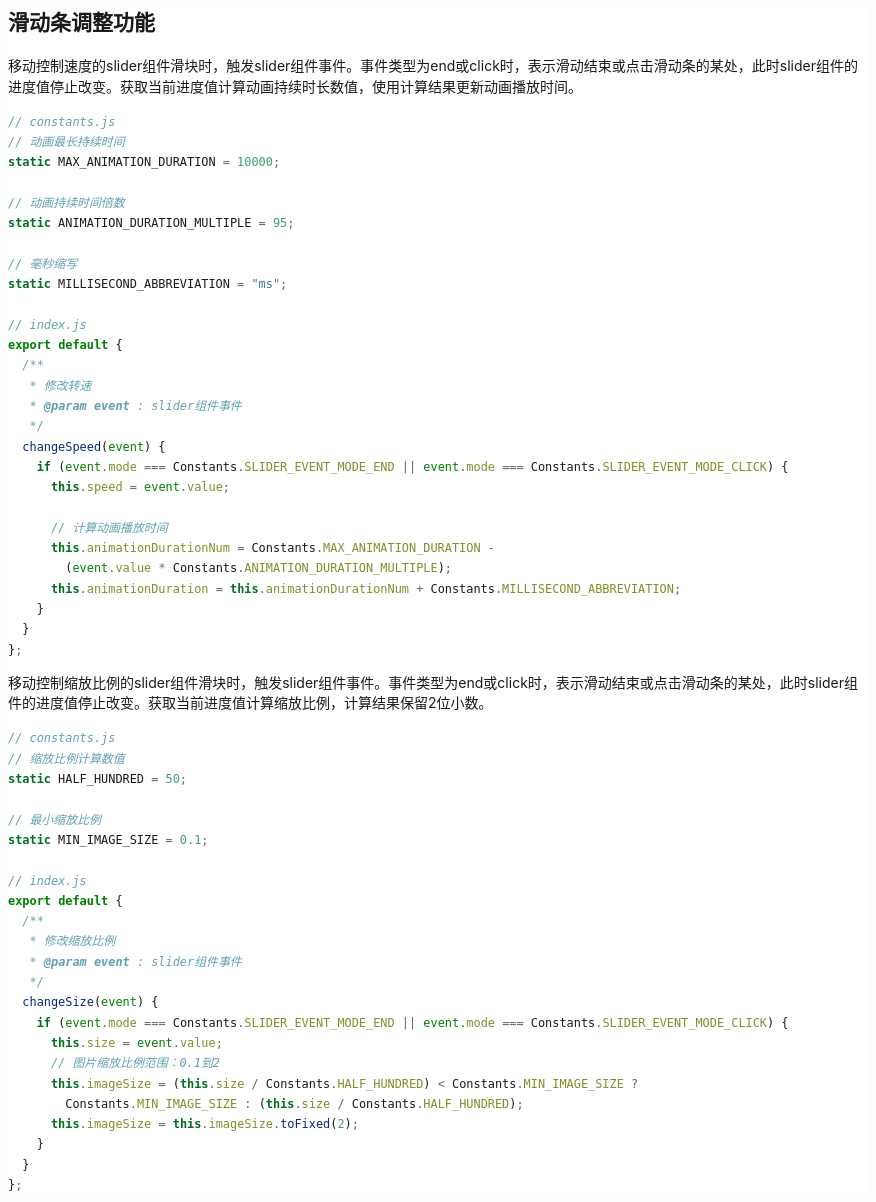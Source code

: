 ## 滑动条调整功能

移动控制速度的slider组件滑块时，触发slider组件事件。事件类型为end或click时，表示滑动结束或点击滑动条的某处，此时slider组件的进度值停止改变。获取当前进度值计算动画持续时长数值，使用计算结果更新动画播放时间。

```js
// constants.js
// 动画最长持续时间
static MAX_ANIMATION_DURATION = 10000;

// 动画持续时间倍数
static ANIMATION_DURATION_MULTIPLE = 95;

// 毫秒缩写
static MILLISECOND_ABBREVIATION = "ms";

// index.js
export default {
  /**
   * 修改转速
   * @param event : slider组件事件
   */
  changeSpeed(event) {
    if (event.mode === Constants.SLIDER_EVENT_MODE_END || event.mode === Constants.SLIDER_EVENT_MODE_CLICK) {
      this.speed = event.value;

      // 计算动画播放时间
      this.animationDurationNum = Constants.MAX_ANIMATION_DURATION -
        (event.value * Constants.ANIMATION_DURATION_MULTIPLE);
      this.animationDuration = this.animationDurationNum + Constants.MILLISECOND_ABBREVIATION;
    }
  }
};
```

移动控制缩放比例的slider组件滑块时，触发slider组件事件。事件类型为end或click时，表示滑动结束或点击滑动条的某处，此时slider组件的进度值停止改变。获取当前进度值计算缩放比例，计算结果保留2位小数。

```js
// constants.js
// 缩放比例计算数值
static HALF_HUNDRED = 50;

// 最小缩放比例 
static MIN_IMAGE_SIZE = 0.1;

// index.js
export default {
  /**
   * 修改缩放比例
   * @param event : slider组件事件
   */
  changeSize(event) {
    if (event.mode === Constants.SLIDER_EVENT_MODE_END || event.mode === Constants.SLIDER_EVENT_MODE_CLICK) {
      this.size = event.value;
      // 图片缩放比例范围：0.1到2
      this.imageSize = (this.size / Constants.HALF_HUNDRED) < Constants.MIN_IMAGE_SIZE ?
        Constants.MIN_IMAGE_SIZE : (this.size / Constants.HALF_HUNDRED);
      this.imageSize = this.imageSize.toFixed(2);
    }
  }
};
```